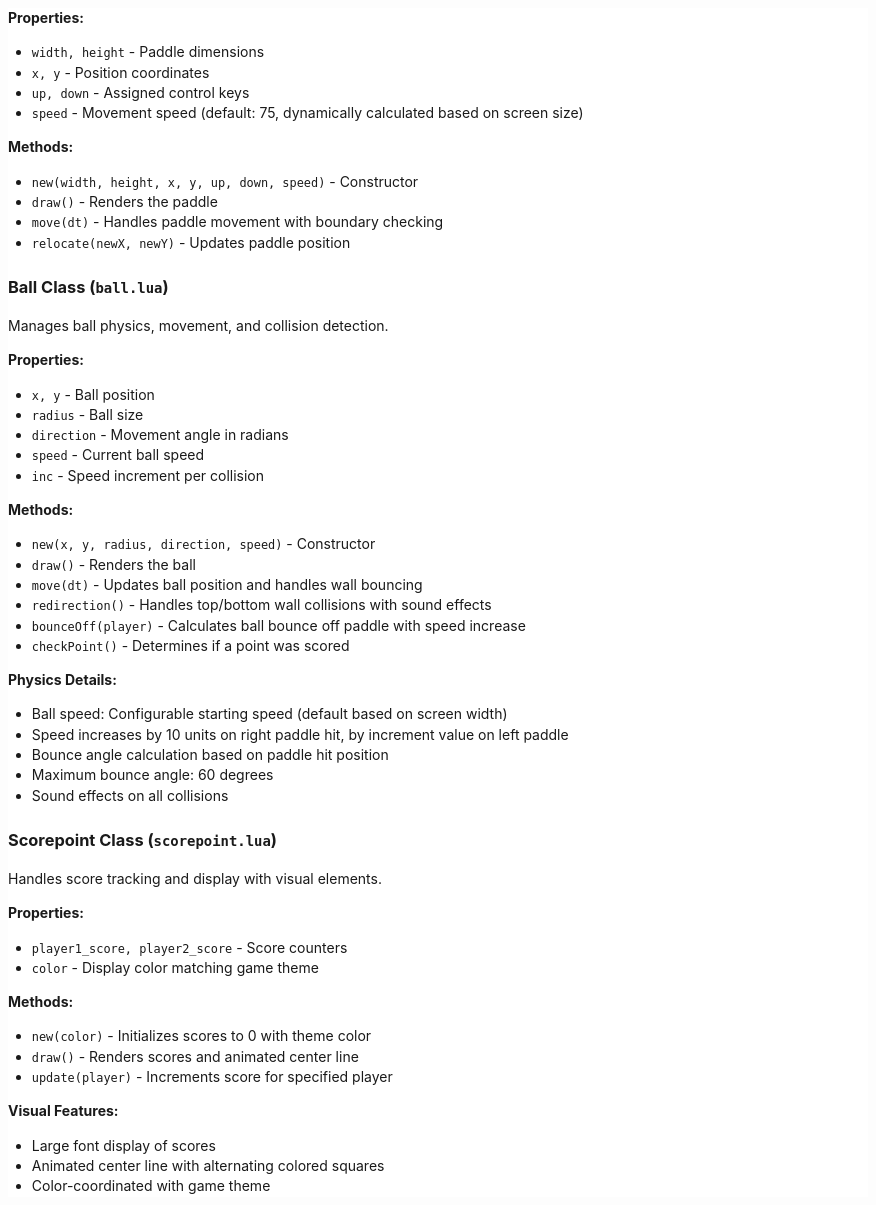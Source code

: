 **Properties:**
- `width, height` - Paddle dimensions
- `x, y` - Position coordinates
- `up, down` - Assigned control keys
- `speed` - Movement speed (default: 75, dynamically calculated based on screen size)

**Methods:**
- `new(width, height, x, y, up, down, speed)` - Constructor
- `draw()` - Renders the paddle
- `move(dt)` - Handles paddle movement with boundary checking
- `relocate(newX, newY)` - Updates paddle position

### Ball Class (`ball.lua`)
Manages ball physics, movement, and collision detection.

**Properties:**
- `x, y` - Ball position
- `radius` - Ball size
- `direction` - Movement angle in radians
- `speed` - Current ball speed
- `inc` - Speed increment per collision

**Methods:**
- `new(x, y, radius, direction, speed)` - Constructor
- `draw()` - Renders the ball
- `move(dt)` - Updates ball position and handles wall bouncing
- `redirection()` - Handles top/bottom wall collisions with sound effects
- `bounceOff(player)` - Calculates ball bounce off paddle with speed increase
- `checkPoint()` - Determines if a point was scored

**Physics Details:**
- Ball speed: Configurable starting speed (default based on screen width)
- Speed increases by 10 units on right paddle hit, by increment value on left paddle
- Bounce angle calculation based on paddle hit position
- Maximum bounce angle: 60 degrees
- Sound effects on all collisions

### Scorepoint Class (`scorepoint.lua`)
Handles score tracking and display with visual elements.

**Properties:**
- `player1_score, player2_score` - Score counters
- `color` - Display color matching game theme

**Methods:**
- `new(color)` - Initializes scores to 0 with theme color
- `draw()` - Renders scores and animated center line
- `update(player)` - Increments score for specified player

**Visual Features:**
- Large font display of scores
- Animated center line with alternating colored squares
- Color-coordinated with game theme
